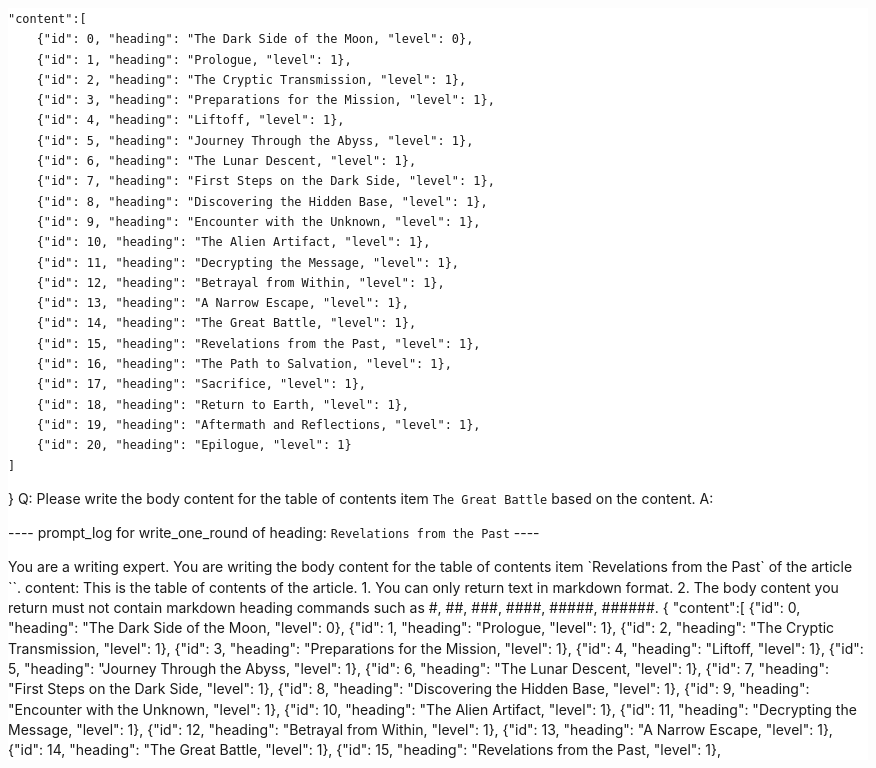 	"content":[
		{"id": 0, "heading": "The Dark Side of the Moon, "level": 0},
		{"id": 1, "heading": "Prologue, "level": 1},
		{"id": 2, "heading": "The Cryptic Transmission, "level": 1},
		{"id": 3, "heading": "Preparations for the Mission, "level": 1},
		{"id": 4, "heading": "Liftoff, "level": 1},
		{"id": 5, "heading": "Journey Through the Abyss, "level": 1},
		{"id": 6, "heading": "The Lunar Descent, "level": 1},
		{"id": 7, "heading": "First Steps on the Dark Side, "level": 1},
		{"id": 8, "heading": "Discovering the Hidden Base, "level": 1},
		{"id": 9, "heading": "Encounter with the Unknown, "level": 1},
		{"id": 10, "heading": "The Alien Artifact, "level": 1},
		{"id": 11, "heading": "Decrypting the Message, "level": 1},
		{"id": 12, "heading": "Betrayal from Within, "level": 1},
		{"id": 13, "heading": "A Narrow Escape, "level": 1},
		{"id": 14, "heading": "The Great Battle, "level": 1},
		{"id": 15, "heading": "Revelations from the Past, "level": 1},
		{"id": 16, "heading": "The Path to Salvation, "level": 1},
		{"id": 17, "heading": "Sacrifice, "level": 1},
		{"id": 18, "heading": "Return to Earth, "level": 1},
		{"id": 19, "heading": "Aftermath and Reflections, "level": 1},
		{"id": 20, "heading": "Epilogue, "level": 1}
	]
}
</content>
<task>
Q: Please write the body content for the table of contents item `The Great Battle` based on the content.
A:


---- prompt_log for write_one_round of heading: `Revelations from the Past` ----

<role>
You are a writing expert.
</role>
<rule>
You are writing the body content for the table of contents item `Revelations from the Past` of the article `<The Dark Side of the Moon>`.
content: This is the table of contents of the article.
</rule>
<constraints>
1. You can only return text in markdown format.
2. The body content you return must not contain markdown heading commands such as #, ##, ###, ####, #####, ######.
</constraints>
<content>
{
	"content":[
		{"id": 0, "heading": "The Dark Side of the Moon, "level": 0},
		{"id": 1, "heading": "Prologue, "level": 1},
		{"id": 2, "heading": "The Cryptic Transmission, "level": 1},
		{"id": 3, "heading": "Preparations for the Mission, "level": 1},
		{"id": 4, "heading": "Liftoff, "level": 1},
		{"id": 5, "heading": "Journey Through the Abyss, "level": 1},
		{"id": 6, "heading": "The Lunar Descent, "level": 1},
		{"id": 7, "heading": "First Steps on the Dark Side, "level": 1},
		{"id": 8, "heading": "Discovering the Hidden Base, "level": 1},
		{"id": 9, "heading": "Encounter with the Unknown, "level": 1},
		{"id": 10, "heading": "The Alien Artifact, "level": 1},
		{"id": 11, "heading": "Decrypting the Message, "level": 1},
		{"id": 12, "heading": "Betrayal from Within, "level": 1},
		{"id": 13, "heading": "A Narrow Escape, "level": 1},
		{"id": 14, "heading": "The Great Battle, "level": 1},
		{"id": 15, "heading": "Revelations from the Past, "level": 1},